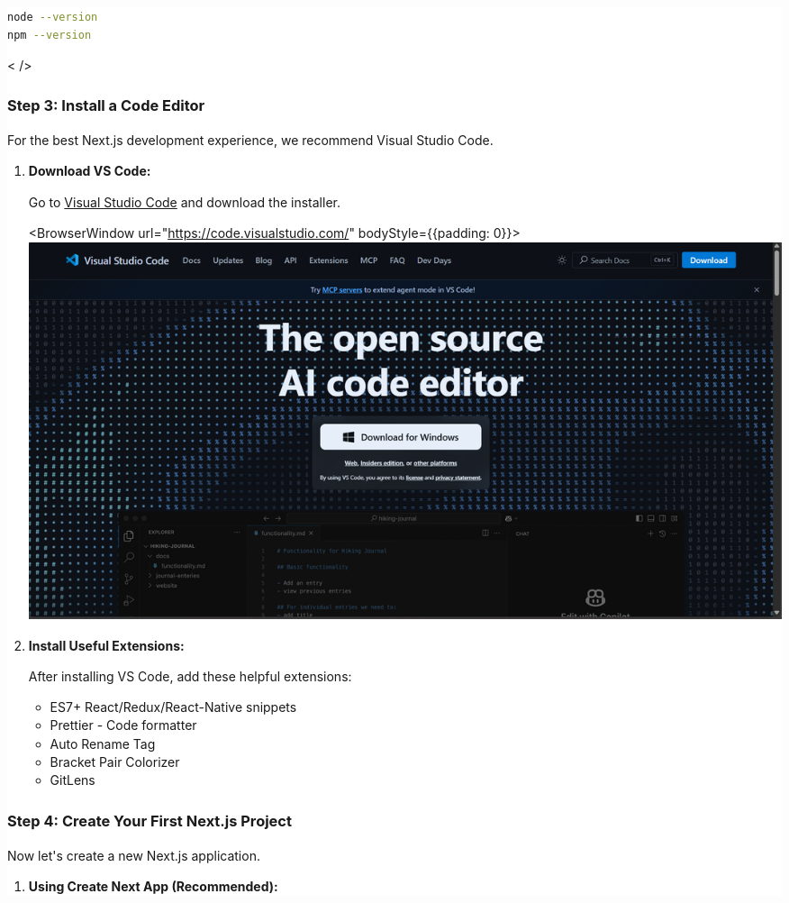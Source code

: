    ```bash title="Verify Node.js and npm installation"
   node --version
   npm --version
   ```

< />

### Step 3: Install a Code Editor

For the best Next.js development experience, we recommend Visual Studio Code.

1. **Download VS Code:**
   
   Go to [Visual Studio Code](https://code.visualstudio.com/) and download the installer.

    <BrowserWindow url="https://code.visualstudio.com/" bodyStyle={{padding: 0}}>    
     [![VS Code](./assets/vscode-download.png)](https://code.visualstudio.com/)
    </BrowserWindow>

2. **Install Useful Extensions:**
   
   After installing VS Code, add these helpful extensions:
   - ES7+ React/Redux/React-Native snippets
   - Prettier - Code formatter
   - Auto Rename Tag
   - Bracket Pair Colorizer
   - GitLens

### Step 4: Create Your First Next.js Project

Now let's create a new Next.js application.

1. **Using Create Next App (Recommended):**
